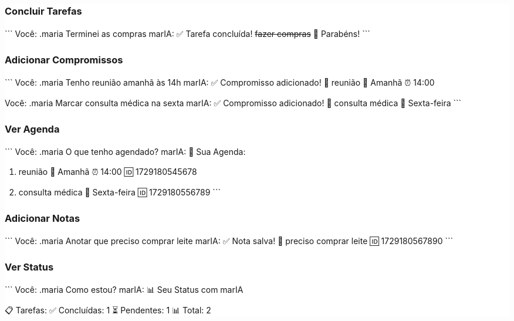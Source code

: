 ### Concluir Tarefas
\`\`\`
Você: .maria Terminei as compras
marIA: ✅ Tarefa concluída!
~~fazer compras~~
🎉 Parabéns!
\`\`\`

### Adicionar Compromissos
\`\`\`
Você: .maria Tenho reunião amanhã às 14h
marIA: ✅ Compromisso adicionado!
📅 reunião
📆 Amanhã
⏰ 14:00

Você: .maria Marcar consulta médica na sexta
marIA: ✅ Compromisso adicionado!
📅 consulta médica
📆 Sexta-feira
\`\`\`

### Ver Agenda
\`\`\`
Você: .maria O que tenho agendado?
marIA: 📅 Sua Agenda:

1. reunião
   📆 Amanhã
   ⏰ 14:00
   🆔 1729180545678

2. consulta médica
   📆 Sexta-feira
   🆔 1729180556789
\`\`\`

### Adicionar Notas
\`\`\`
Você: .maria Anotar que preciso comprar leite
marIA: ✅ Nota salva!
📝 preciso comprar leite
🆔 1729180567890
\`\`\`

### Ver Status
\`\`\`
Você: .maria Como estou?
marIA: 📊 Seu Status com marIA

📋 Tarefas:
   ✅ Concluídas: 1
   ⏳ Pendentes: 1
   📊 Total: 2
